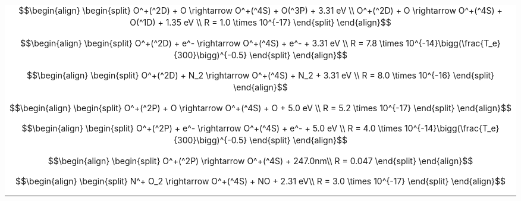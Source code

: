 ```math
\begin{align}
\begin{split}
O^+(^2D) + O \rightarrow  O^+(^4S) + O(^3P) + 3.31 eV \\
O^+(^2D) + O \rightarrow  O^+(^4S) + O(^1D) + 1.35 eV \\
R = 1.0 \times 10^{-17}
\end{split}
\end{align}
```

```math
\begin{align}
\begin{split}
O^+(^2D) + e^- \rightarrow  O^+(^4S) + e^- + 3.31 eV  \\
R = 7.8 \times 10^{-14}\bigg(\frac{T_e}{300}\bigg)^{-0.5}
\end{split}
\end{align}
```

```math
\begin{align}
\begin{split}
O^+(^2D) + N_2 \rightarrow  O^+(^4S) + N_2 + 3.31 eV  \\
R = 8.0 \times 10^{-16}
\end{split}
\end{align}
```

```math
\begin{align}
\begin{split}
O^+(^2P) + O \rightarrow  O^+(^4S) + O + 5.0 eV  \\
R = 5.2 \times 10^{-17}
\end{split}
\end{align}
```

```math
\begin{align}
\begin{split}
O^+(^2P) + e^- \rightarrow  O^+(^4S) + e^- + 5.0 eV  \\
R = 4.0 \times 10^{-14}\bigg(\frac{T_e}{300}\bigg)^{-0.5}
\end{split}
\end{align}
```

```math
\begin{align}
\begin{split}
O^+(^2P) \rightarrow  O^+(^4S) + 247.0nm\\
R = 0.047
\end{split}
\end{align}
```

```math
\begin{align}
\begin{split}
N^+ O_2 \rightarrow  O^+(^4S) + NO + 2.31 eV\\
R = 3.0 \times 10^{-17}
\end{split}
\end{align}
```

---
